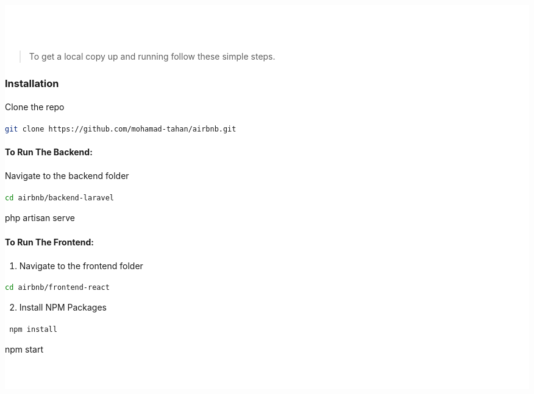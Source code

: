 


<br><br>
<img id="installation"/>


> To get a local copy up and running follow these simple steps.

### Installation


  Clone the repo
   ```sh
   git clone https://github.com/mohamad-tahan/airbnb.git
   ```

 #### To Run The Backend:  
  Navigate to the backend folder
   ```sh
   cd airbnb/backend-laravel
   ```
   php artisan serve

   #### To Run The Frontend:  
 1. Navigate to the frontend folder
   ```sh
   cd airbnb/frontend-react
   ```
2. Install NPM Packages  
  ```sh
   npm install
   ```
   npm start
   ```

  
